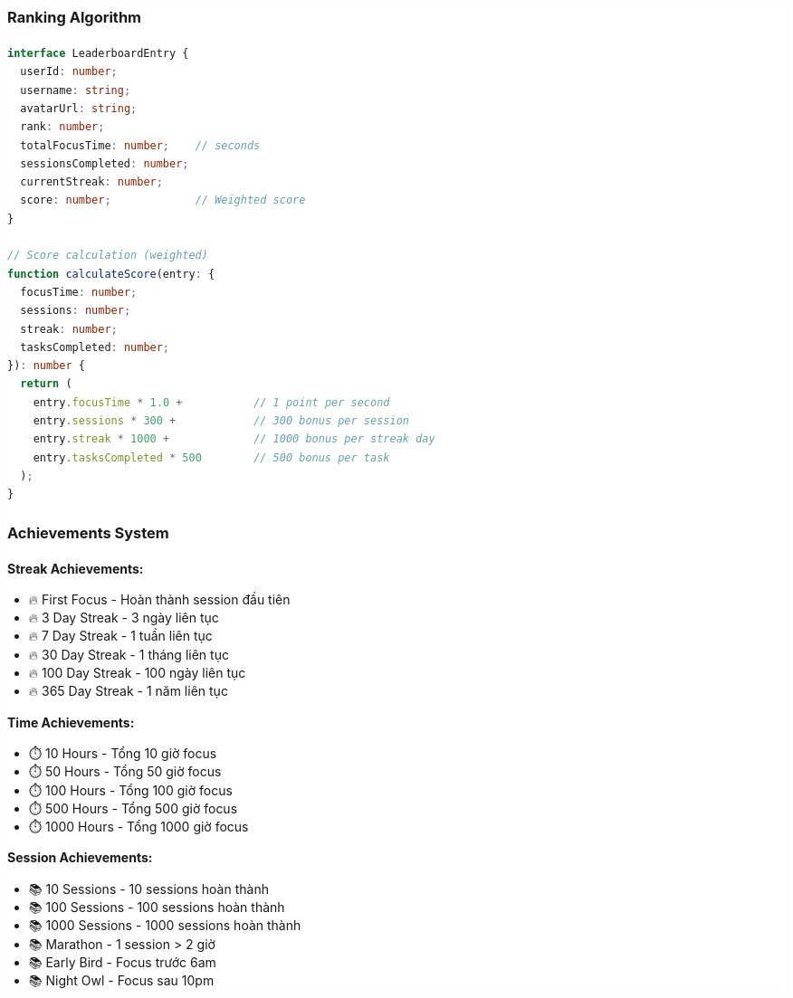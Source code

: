 ### Ranking Algorithm
```typescript
interface LeaderboardEntry {
  userId: number;
  username: string;
  avatarUrl: string;
  rank: number;
  totalFocusTime: number;    // seconds
  sessionsCompleted: number;
  currentStreak: number;
  score: number;             // Weighted score
}

// Score calculation (weighted)
function calculateScore(entry: {
  focusTime: number;
  sessions: number;
  streak: number;
  tasksCompleted: number;
}): number {
  return (
    entry.focusTime * 1.0 +           // 1 point per second
    entry.sessions * 300 +            // 300 bonus per session
    entry.streak * 1000 +             // 1000 bonus per streak day
    entry.tasksCompleted * 500        // 500 bonus per task
  );
}
```

### Achievements System

**Streak Achievements:**
- 🔥 First Focus - Hoàn thành session đầu tiên
- 🔥 3 Day Streak - 3 ngày liên tục
- 🔥 7 Day Streak - 1 tuần liên tục
- 🔥 30 Day Streak - 1 tháng liên tục
- 🔥 100 Day Streak - 100 ngày liên tục
- 🔥 365 Day Streak - 1 năm liên tục

**Time Achievements:**
- ⏱️ 10 Hours - Tổng 10 giờ focus
- ⏱️ 50 Hours - Tổng 50 giờ focus
- ⏱️ 100 Hours - Tổng 100 giờ focus
- ⏱️ 500 Hours - Tổng 500 giờ focus
- ⏱️ 1000 Hours - Tổng 1000 giờ focus

**Session Achievements:**
- 📚 10 Sessions - 10 sessions hoàn thành
- 📚 100 Sessions - 100 sessions hoàn thành
- 📚 1000 Sessions - 1000 sessions hoàn thành
- 📚 Marathon - 1 session > 2 giờ
- 📚 Early Bird - Focus trước 6am
- 📚 Night Owl - Focus sau 10pm
